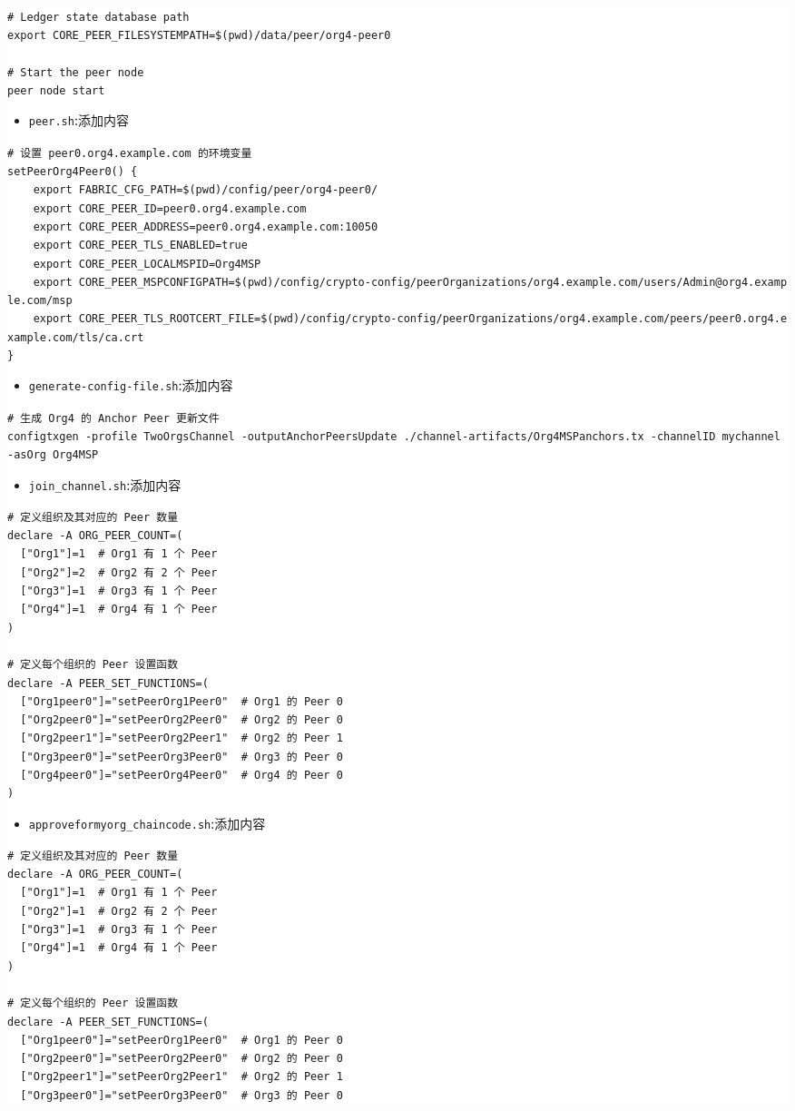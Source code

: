 ```
# Ledger state database path
export CORE_PEER_FILESYSTEMPATH=$(pwd)/data/peer/org4-peer0

# Start the peer node
peer node start

```
* `peer.sh`:添加内容
```
# 设置 peer0.org4.example.com 的环境变量
setPeerOrg4Peer0() {
    export FABRIC_CFG_PATH=$(pwd)/config/peer/org4-peer0/
    export CORE_PEER_ID=peer0.org4.example.com
    export CORE_PEER_ADDRESS=peer0.org4.example.com:10050
    export CORE_PEER_TLS_ENABLED=true
    export CORE_PEER_LOCALMSPID=Org4MSP
    export CORE_PEER_MSPCONFIGPATH=$(pwd)/config/crypto-config/peerOrganizations/org4.example.com/users/Admin@org4.example.com/msp
    export CORE_PEER_TLS_ROOTCERT_FILE=$(pwd)/config/crypto-config/peerOrganizations/org4.example.com/peers/peer0.org4.example.com/tls/ca.crt
}
```
* `generate-config-file.sh`:添加内容
```
# 生成 Org4 的 Anchor Peer 更新文件
configtxgen -profile TwoOrgsChannel -outputAnchorPeersUpdate ./channel-artifacts/Org4MSPanchors.tx -channelID mychannel -asOrg Org4MSP
```
* `join_channel.sh`:添加内容 
```
# 定义组织及其对应的 Peer 数量
declare -A ORG_PEER_COUNT=(
  ["Org1"]=1  # Org1 有 1 个 Peer
  ["Org2"]=2  # Org2 有 2 个 Peer
  ["Org3"]=1  # Org3 有 1 个 Peer
  ["Org4"]=1  # Org4 有 1 个 Peer
)

# 定义每个组织的 Peer 设置函数
declare -A PEER_SET_FUNCTIONS=(
  ["Org1peer0"]="setPeerOrg1Peer0"  # Org1 的 Peer 0
  ["Org2peer0"]="setPeerOrg2Peer0"  # Org2 的 Peer 0
  ["Org2peer1"]="setPeerOrg2Peer1"  # Org2 的 Peer 1
  ["Org3peer0"]="setPeerOrg3Peer0"  # Org3 的 Peer 0
  ["Org4peer0"]="setPeerOrg4Peer0"  # Org4 的 Peer 0
)

```
* `approveformyorg_chaincode.sh`:添加内容 
```
# 定义组织及其对应的 Peer 数量
declare -A ORG_PEER_COUNT=(
  ["Org1"]=1  # Org1 有 1 个 Peer
  ["Org2"]=1  # Org2 有 2 个 Peer
  ["Org3"]=1  # Org3 有 1 个 Peer
  ["Org4"]=1  # Org4 有 1 个 Peer
)

# 定义每个组织的 Peer 设置函数
declare -A PEER_SET_FUNCTIONS=(
  ["Org1peer0"]="setPeerOrg1Peer0"  # Org1 的 Peer 0
  ["Org2peer0"]="setPeerOrg2Peer0"  # Org2 的 Peer 0
  ["Org2peer1"]="setPeerOrg2Peer1"  # Org2 的 Peer 1
  ["Org3peer0"]="setPeerOrg3Peer0"  # Org3 的 Peer 0
```